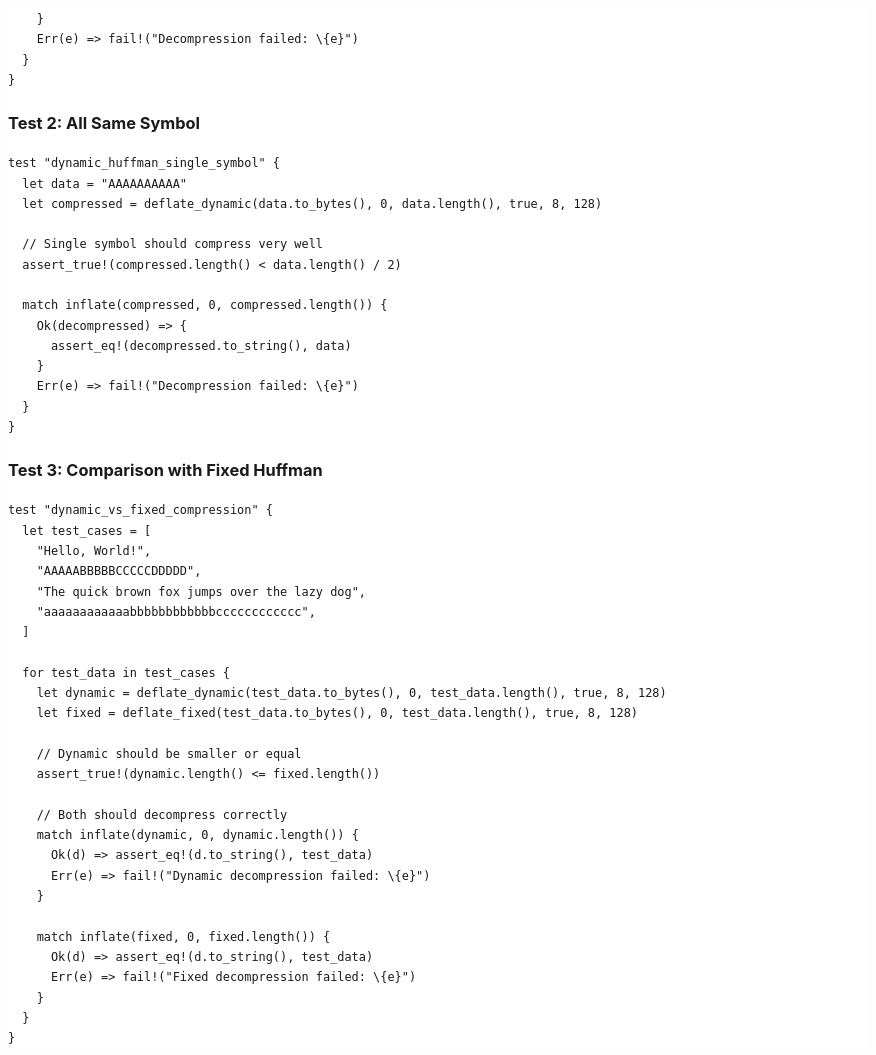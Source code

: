 ```moonbit
    }
    Err(e) => fail!("Decompression failed: \{e}")
  }
}
```

### Test 2: All Same Symbol
```moonbit
test "dynamic_huffman_single_symbol" {
  let data = "AAAAAAAAAA"
  let compressed = deflate_dynamic(data.to_bytes(), 0, data.length(), true, 8, 128)
  
  // Single symbol should compress very well
  assert_true!(compressed.length() < data.length() / 2)
  
  match inflate(compressed, 0, compressed.length()) {
    Ok(decompressed) => {
      assert_eq!(decompressed.to_string(), data)
    }
    Err(e) => fail!("Decompression failed: \{e}")
  }
}
```

### Test 3: Comparison with Fixed Huffman
```moonbit
test "dynamic_vs_fixed_compression" {
  let test_cases = [
    "Hello, World!",
    "AAAAABBBBBCCCCCDDDDD",
    "The quick brown fox jumps over the lazy dog",
    "aaaaaaaaaaaabbbbbbbbbbbbcccccccccccc",
  ]
  
  for test_data in test_cases {
    let dynamic = deflate_dynamic(test_data.to_bytes(), 0, test_data.length(), true, 8, 128)
    let fixed = deflate_fixed(test_data.to_bytes(), 0, test_data.length(), true, 8, 128)
    
    // Dynamic should be smaller or equal
    assert_true!(dynamic.length() <= fixed.length())
    
    // Both should decompress correctly
    match inflate(dynamic, 0, dynamic.length()) {
      Ok(d) => assert_eq!(d.to_string(), test_data)
      Err(e) => fail!("Dynamic decompression failed: \{e}")
    }
    
    match inflate(fixed, 0, fixed.length()) {
      Ok(d) => assert_eq!(d.to_string(), test_data)
      Err(e) => fail!("Fixed decompression failed: \{e}")
    }
  }
}
```
